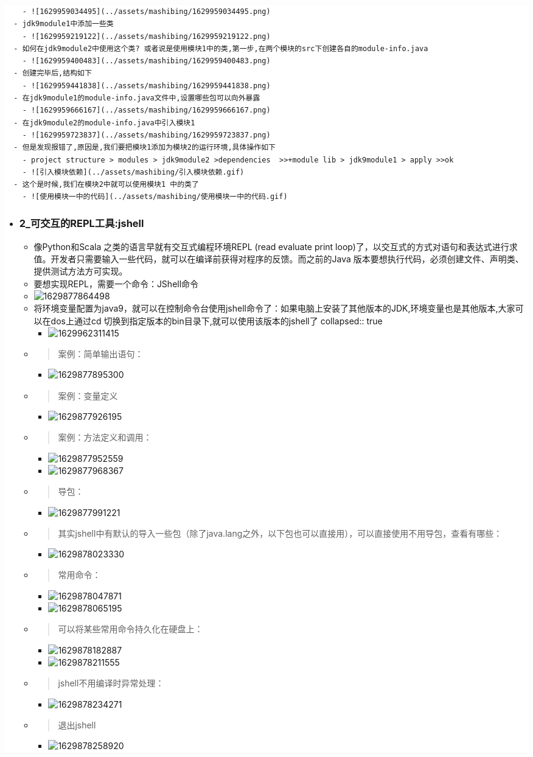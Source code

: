         - ![1629959034495](../assets/mashibing/1629959034495.png)
      - jdk9module1中添加一些类
        - ![1629959219122](../assets/mashibing/1629959219122.png)
      - 如何在jdk9module2中使用这个类? 或者说是使用模块1中的类,第一步,在两个模块的src下创建各自的module-info.java
        - ![1629959400483](../assets/mashibing/1629959400483.png)
      - 创建完毕后,结构如下
        - ![1629959441838](../assets/mashibing/1629959441838.png)
      - 在jdk9module1的module-info.java文件中,设置哪些包可以向外暴露
        - ![1629959666167](../assets/mashibing/1629959666167.png)
      - 在jdk9module2的module-info.java中引入模块1
        - ![1629959723837](../assets/mashibing/1629959723837.png)
      - 但是发现报错了,原因是,我们要把模块1添加为模块2的运行环境,具体操作如下
        - project structure > modules > jdk9module2 >dependencies  >>+module lib > jdk9module1 > apply >>ok
        - ![引入模块依赖](../assets/mashibing/引入模块依赖.gif)
      - 这个是时候,我们在模块2中就可以使用模块1 中的类了
        - ![使用模块一中的代码](../assets/mashibing/使用模块一中的代码.gif)
  - ### 2_可交互的REPL工具:jshell
    - 像Python和Scala 之类的语言早就有交互式编程环境REPL (read evaluate print loop)了，以交互式的方式对语句和表达式进行求值。开发者只需要输入一些代码，就可以在编译前获得对程序的反馈。而之前的Java 版本要想执行代码，必须创建文件、声明类、提供测试方法方可实现。
    - 要想实现REPL，需要一个命令：JShell命令
    - ![1629877864498](../assets/mashibing/1629877864498.png)
    - 将环境变量配置为java9，就可以在控制命令台使用jshell命令了：如果电脑上安装了其他版本的JDK,环境变量也是其他版本,大家可以在dos上通过cd 切换到指定版本的bin目录下,就可以使用该版本的jshell了
      collapsed:: true
      - ![1629962311415](../assets/mashibing/1629962311415.png)
    - > 案例：简单输出语句：
      - ![1629877895300](../assets/mashibing/1629877895300.png)
    - > 案例：变量定义
      - ![1629877926195](../assets/mashibing/1629877926195.png)
    - > 案例：方法定义和调用：
      - ![1629877952559](../assets/mashibing/1629877952559.png)
      - ![1629877968367](../assets/mashibing/1629877968367.png)
    - > 导包：
      - ![1629877991221](../assets/mashibing/1629877991221.png)
    - > 其实jshell中有默认的导入一些包（除了java.lang之外，以下包也可以直接用），可以直接使用不用导包，查看有哪些：
      - ![1629878023330](../assets/mashibing/1629878023330.png)
    - > 常用命令：
      - ![1629878047871](../assets/mashibing/1629878047871.png)
      - ![1629878065195](../assets/mashibing/1629878065195.png)
    - > 可以将某些常用命令持久化在硬盘上：
      - ![1629878182887](../assets/mashibing/1629878182887.png)
      - ![1629878211555](../assets/mashibing/1629878211555.png)
    - > jshell不用编译时异常处理：
      - ![1629878234271](../assets/mashibing/1629878234271.png)
    - > 退出jshell
      - ![1629878258920](../assets/mashibing/1629878258920.png)